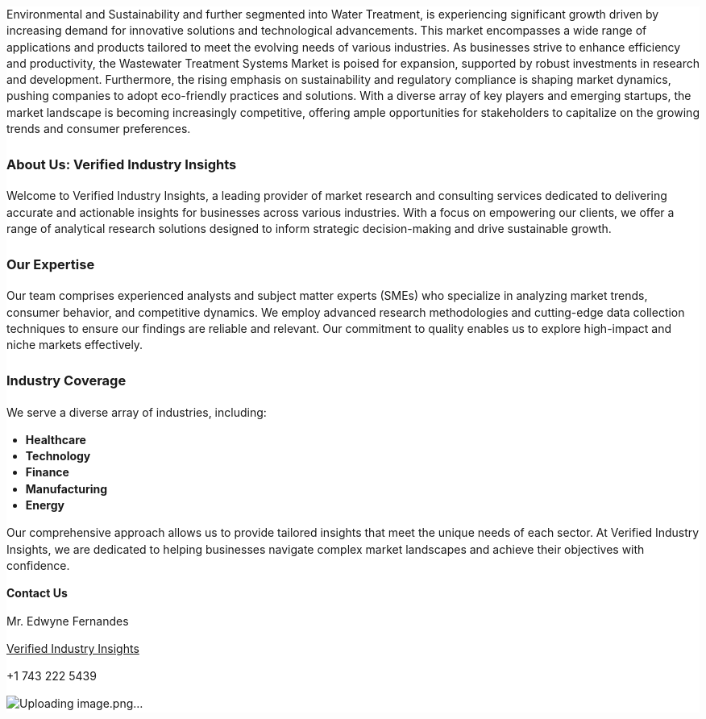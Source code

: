 Environmental and Sustainability and further segmented into Water Treatment, is experiencing significant growth driven by increasing demand for innovative solutions and technological advancements. This market encompasses a wide range of applications and products tailored to meet the evolving needs of various industries. As businesses strive to enhance efficiency and productivity, the Wastewater Treatment Systems Market is poised for expansion, supported by robust investments in research and development. Furthermore, the rising emphasis on sustainability and regulatory compliance is shaping market dynamics, pushing companies to adopt eco-friendly practices and solutions. With a diverse array of key players and emerging startups, the market landscape is becoming increasingly competitive, offering ample opportunities for stakeholders to capitalize on the growing trends and consumer preferences.</p><h3>About Us: Verified Industry Insights</h3><p>Welcome to Verified Industry Insights, a leading provider of market research and consulting services dedicated to delivering accurate and actionable insights for businesses across various industries. With a focus on empowering our clients, we offer a range of analytical research solutions designed to inform strategic decision-making and drive sustainable growth.</p><h3>Our Expertise</h3><p>Our team comprises experienced analysts and subject matter experts (SMEs) who specialize in analyzing market trends, consumer behavior, and competitive dynamics. We employ advanced research methodologies and cutting-edge data collection techniques to ensure our findings are reliable and relevant. Our commitment to quality enables us to explore high-impact and niche markets effectively.</p><h3>Industry Coverage</h3><p>We serve a diverse array of industries, including:</p><ul><li><strong>Healthcare</strong></li><li><strong>Technology</strong></li><li><strong>Finance</strong></li><li><strong>Manufacturing</strong></li><li><strong>Energy</strong></li></ul><p>Our comprehensive approach allows us to provide tailored insights that meet the unique needs of each sector. At Verified Industry Insights, we are dedicated to helping businesses navigate complex market landscapes and achieve their objectives with confidence.</p><p><strong>Contact Us</strong></p><p>Mr. Edwyne Fernandes</p><p><a href="https://www.verifiedindustryinsights.com/">Verified Industry Insights</a></p><p>+1 743 222 5439</p>
![Uploading image.png…]()
